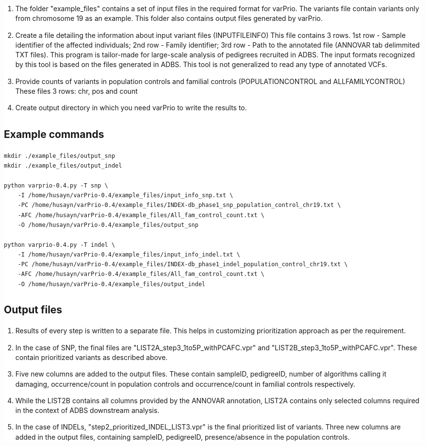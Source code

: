 1. The folder "example_files" contains a set of input files in the required format for varPrio. The variants file contain variants only from chromosome 19 as an example. This folder also contains output files generated by varPrio.
	
2. Create a file detailing the information about input variant files (INPUTFILEINFO)
	This file contains 3 rows. 1st row - Sample identifier of the affected individuals; 2nd row - Family identifier; 3rd row - Path to the annotated file (ANNOVAR tab delimmited TXT files). This program is tailor-made for large-scale analysis of pedigrees recruited in ADBS. The input formats recognized by this tool is based on the files generated in ADBS. This tool is not generalized to read any type of annotated VCFs. 

3. Provide counts of variants in population controls and familial controls (POPULATIONCONTROL and ALLFAMILYCONTROL)
	These files 3 rows: chr, pos and count

4. Create output directory in which you need varPrio to write the results to.



## Example commands


	mkdir ./example_files/output_snp
	mkdir ./example_files/output_indel

	python varprio-0.4.py -T snp \
		-I /home/husayn/varPrio-0.4/example_files/input_info_snp.txt \
		-PC /home/husayn/varPrio-0.4/example_files/INDEX-db_phase1_snp_population_control_chr19.txt \
		-AFC /home/husayn/varPrio-0.4/example_files/All_fam_control_count.txt \
		-O /home/husayn/varPrio-0.4/example_files/output_snp 

	python varprio-0.4.py -T indel \
		-I /home/husayn/varPrio-0.4/example_files/input_info_indel.txt \
		-PC /home/husayn/varPrio-0.4/example_files/INDEX-db_phase1_indel_population_control_chr19.txt \
		-AFC /home/husayn/varPrio-0.4/example_files/All_fam_control_count.txt \
		-O /home/husayn/varPrio-0.4/example_files/output_indel 



## Output files


1. Results of every step is written to a separate file. This helps in customizing prioritization approach as per the requirement.

2. In the case of SNP, the final files are "LIST2A_step3_1to5P_withPCAFC.vpr" and "LIST2B_step3_1to5P_withPCAFC.vpr". These contain prioritized variants as described above. 

3. Five new columns are added to the output files. These contain sampleID, pedigreeID, number of algorithms calling it damaging, occurrence/count in population controls and occurrence/count in familial controls respectively.

4. While the LIST2B contains all columns provided by the ANNOVAR annotation, LIST2A contains only selected columns required in the context of ADBS downstream analysis.
5. In the case of INDELs, "step2_prioritized_INDEL_LIST3.vpr" is the final prioritized list of variants. Three new columns are added in the output files, containing sampleID, pedigreeID, presence/absence in the population controls.
